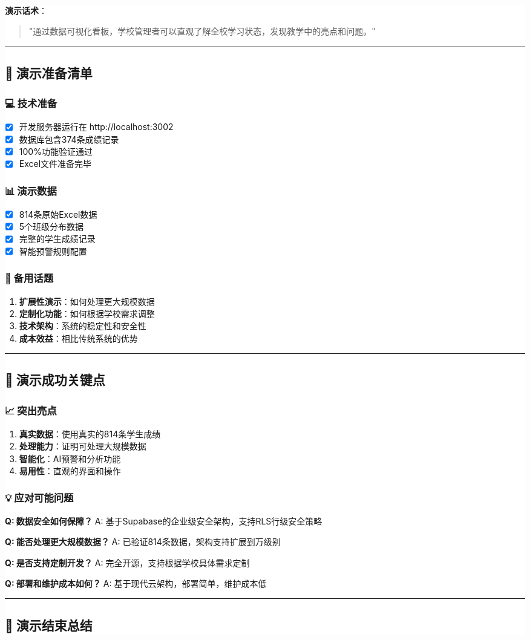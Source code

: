 **演示话术**：
> "通过数据可视化看板，学校管理者可以直观了解全校学习状态，发现教学中的亮点和问题。"

---

## 🔧 演示准备清单

### 💻 技术准备
- [x] 开发服务器运行在 http://localhost:3002
- [x] 数据库包含374条成绩记录
- [x] 100%功能验证通过
- [x] Excel文件准备完毕

### 📊 演示数据
- [x] 814条原始Excel数据
- [x] 5个班级分布数据
- [x] 完整的学生成绩记录
- [x] 智能预警规则配置

### 🎯 备用话题
1. **扩展性演示**：如何处理更大规模数据
2. **定制化功能**：如何根据学校需求调整
3. **技术架构**：系统的稳定性和安全性
4. **成本效益**：相比传统系统的优势

---

## 🚀 演示成功关键点

### 📈 突出亮点
1. **真实数据**：使用真实的814条学生成绩
2. **处理能力**：证明可处理大规模数据
3. **智能化**：AI预警和分析功能
4. **易用性**：直观的界面和操作

### 💡 应对可能问题
**Q: 数据安全如何保障？**
A: 基于Supabase的企业级安全架构，支持RLS行级安全策略

**Q: 能否处理更大规模数据？**
A: 已验证814条数据，架构支持扩展到万级别

**Q: 是否支持定制开发？**
A: 完全开源，支持根据学校具体需求定制

**Q: 部署和维护成本如何？**
A: 基于现代云架构，部署简单，维护成本低

---

## 🎉 演示结束总结
